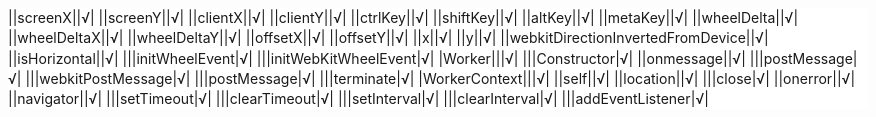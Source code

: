||screenX||√|
||screenY||√|
||clientX||√|
||clientY||√|
||ctrlKey||√|
||shiftKey||√|
||altKey||√|
||metaKey||√|
||wheelDelta||√|
||wheelDeltaX||√|
||wheelDeltaY||√|
||offsetX||√|
||offsetY||√|
||x||√|
||y||√|
||webkitDirectionInvertedFromDevice||√|
||isHorizontal||√|
|||initWheelEvent|√|
|||initWebKitWheelEvent|√|
|Worker|||√|
|||Constructor|√|
||onmessage||√|
|||postMessage|√|
|||webkitPostMessage|√|
|||postMessage|√|
|||terminate|√|
|WorkerContext|||√|
||self||√|
||location||√|
|||close|√|
||onerror||√|
||navigator||√|
|||setTimeout|√|
|||clearTimeout|√|
|||setInterval|√|
|||clearInterval|√|
|||addEventListener|√|